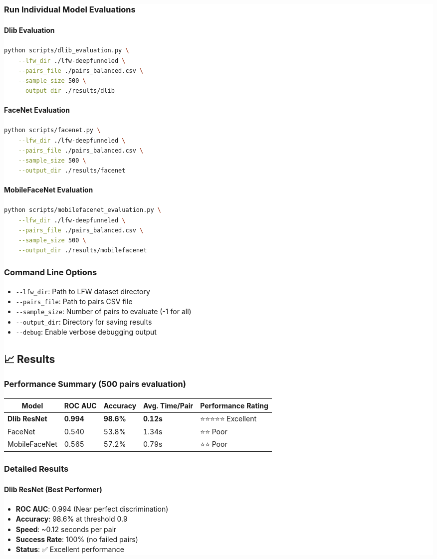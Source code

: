### Run Individual Model Evaluations

#### Dlib Evaluation
```bash
python scripts/dlib_evaluation.py \
    --lfw_dir ./lfw-deepfunneled \
    --pairs_file ./pairs_balanced.csv \
    --sample_size 500 \
    --output_dir ./results/dlib
```

#### FaceNet Evaluation
```bash
python scripts/facenet.py \
    --lfw_dir ./lfw-deepfunneled \
    --pairs_file ./pairs_balanced.csv \
    --sample_size 500 \
    --output_dir ./results/facenet
```

#### MobileFaceNet Evaluation
```bash
python scripts/mobilefacenet_evaluation.py \
    --lfw_dir ./lfw-deepfunneled \
    --pairs_file ./pairs_balanced.csv \
    --sample_size 500 \
    --output_dir ./results/mobilefacenet
```

### Command Line Options
- `--lfw_dir`: Path to LFW dataset directory
- `--pairs_file`: Path to pairs CSV file
- `--sample_size`: Number of pairs to evaluate (-1 for all)
- `--output_dir`: Directory for saving results
- `--debug`: Enable verbose debugging output

## 📈 Results

### Performance Summary (500 pairs evaluation)

| Model | ROC AUC | Accuracy | Avg. Time/Pair | Performance Rating |
|-------|---------|----------|----------------|-------------------|
| **Dlib ResNet** | **0.994** | **98.6%** | **0.12s** | ⭐⭐⭐⭐⭐ Excellent |
| FaceNet | 0.540 | 53.8% | 1.34s | ⭐⭐ Poor |
| MobileFaceNet | 0.565 | 57.2% | 0.79s | ⭐⭐ Poor |

### Detailed Results

#### Dlib ResNet (Best Performer)
- **ROC AUC**: 0.994 (Near perfect discrimination)
- **Accuracy**: 98.6% at threshold 0.9
- **Speed**: ~0.12 seconds per pair
- **Success Rate**: 100% (no failed pairs)
- **Status**: ✅ Excellent performance
